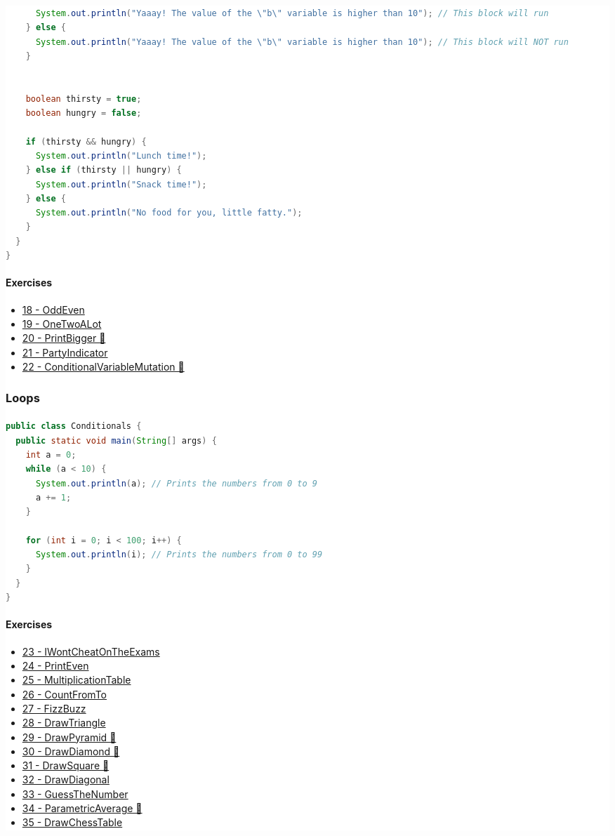 ```java
      System.out.println("Yaaay! The value of the \"b\" variable is higher than 10"); // This block will run
    } else {
      System.out.println("Yaaay! The value of the \"b\" variable is higher than 10"); // This block will NOT run
    }


    boolean thirsty = true;
    boolean hungry = false;

    if (thirsty && hungry) {
      System.out.println("Lunch time!");
    } else if (thirsty || hungry) {
      System.out.println("Snack time!");
    } else {
      System.out.println("No food for you, little fatty.");
    }
  }
}
```

#### Exercises
 -  [18 - OddEven](odd-even/OddEven.java)
 -  [19 - OneTwoALot](one-two-a-lot/OneTwoALot.java)
 -  [20 - PrintBigger 💪](print-bigger/PrintBigger.java)
 -  [21 - PartyIndicator](party-indicator/PartyIndicator.java)
 -  [22 - ConditionalVariableMutation 💪](conditional-variable-mutation/ConditionalVariableMutation.java)

### Loops

```java
public class Conditionals {
  public static void main(String[] args) {
    int a = 0;
    while (a < 10) {
      System.out.println(a); // Prints the numbers from 0 to 9
      a += 1;
    }

    for (int i = 0; i < 100; i++) {
      System.out.println(i); // Prints the numbers from 0 to 99
    }
  }
}
```

#### Exercises
 -  [23 - IWontCheatOnTheExams](i-wont-cheat-on-the-exams/IWontCheatOnTheExams.java)
 -  [24 - PrintEven](print-even/PrintEven.java)
 -  [25 - MultiplicationTable](multiplication-table/MultiplicationTable.java)
 -  [26 - CountFromTo](count-from-to/CountFromTo.java)
 -  [27 - FizzBuzz](fizz-buzz/FizzBuzz.java)
 -  [28 - DrawTriangle](draw-triangle/DrawTriangle.java)
 -  [29 - DrawPyramid 💪](draw-pyramid/DrawPyramid.java)
 -  [30 - DrawDiamond 💪](draw-diamond/DrawDiamond.java)
 -  [31 - DrawSquare 💪](draw-square/DrawSquare.java)
 -  [32 - DrawDiagonal](draw-diagonal/DrawDiagonal.java)
 -  [33 - GuessTheNumber](guess-the-number/GuessTheNumber.java)
 -  [34 - ParametricAverage 💪](parametric-average/ParametricAverage.java)
 -  [35 - DrawChessTable](draw-chess-table/DrawChessTable.java)
